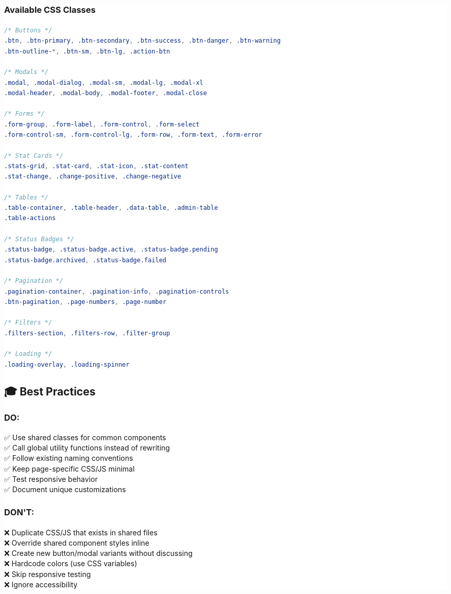 ### Available CSS Classes

```css
/* Buttons */
.btn, .btn-primary, .btn-secondary, .btn-success, .btn-danger, .btn-warning
.btn-outline-*, .btn-sm, .btn-lg, .action-btn

/* Modals */
.modal, .modal-dialog, .modal-sm, .modal-lg, .modal-xl
.modal-header, .modal-body, .modal-footer, .modal-close

/* Forms */
.form-group, .form-label, .form-control, .form-select
.form-control-sm, .form-control-lg, .form-row, .form-text, .form-error

/* Stat Cards */
.stats-grid, .stat-card, .stat-icon, .stat-content
.stat-change, .change-positive, .change-negative

/* Tables */
.table-container, .table-header, .data-table, .admin-table
.table-actions

/* Status Badges */
.status-badge, .status-badge.active, .status-badge.pending
.status-badge.archived, .status-badge.failed

/* Pagination */
.pagination-container, .pagination-info, .pagination-controls
.btn-pagination, .page-numbers, .page-number

/* Filters */
.filters-section, .filters-row, .filter-group

/* Loading */
.loading-overlay, .loading-spinner
```

## 🎓 Best Practices

### DO:
✅ Use shared classes for common components  
✅ Call global utility functions instead of rewriting  
✅ Follow existing naming conventions  
✅ Keep page-specific CSS/JS minimal  
✅ Test responsive behavior  
✅ Document unique customizations  

### DON'T:
❌ Duplicate CSS/JS that exists in shared files  
❌ Override shared component styles inline  
❌ Create new button/modal variants without discussing  
❌ Hardcode colors (use CSS variables)  
❌ Skip responsive testing  
❌ Ignore accessibility  
